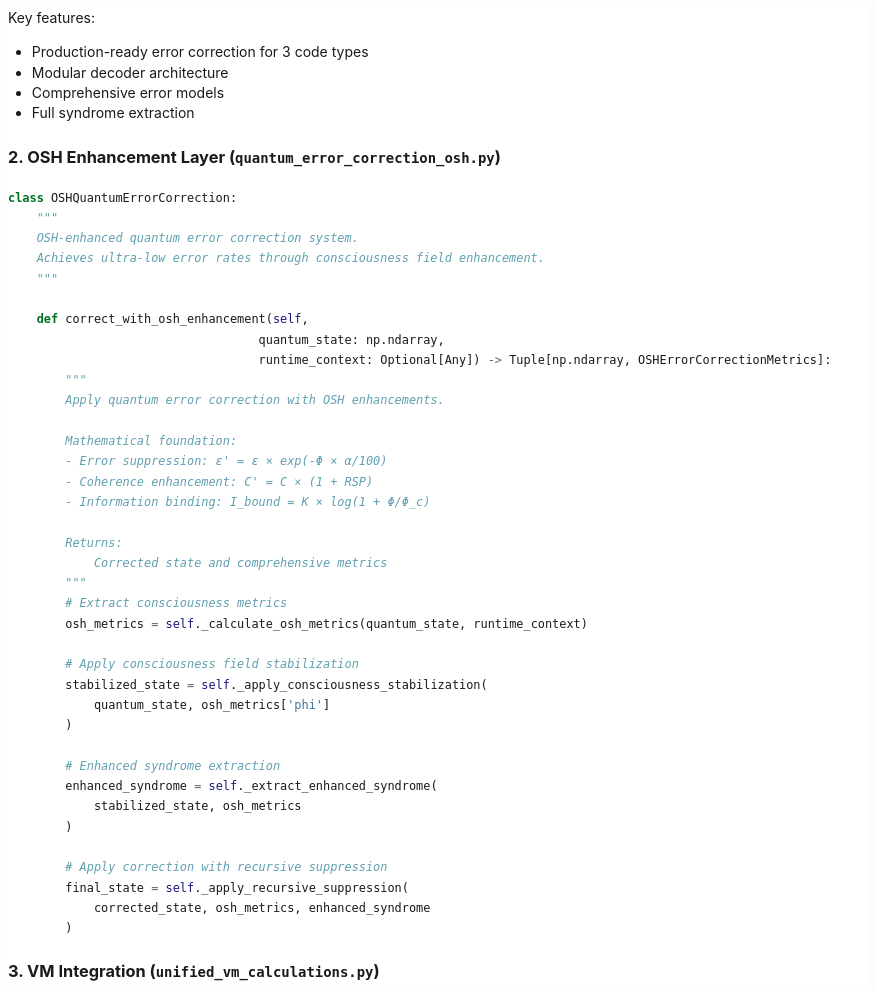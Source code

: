 Key features:
- Production-ready error correction for 3 code types
- Modular decoder architecture
- Comprehensive error models
- Full syndrome extraction

### 2. OSH Enhancement Layer (`quantum_error_correction_osh.py`)

```python
class OSHQuantumErrorCorrection:
    """
    OSH-enhanced quantum error correction system.
    Achieves ultra-low error rates through consciousness field enhancement.
    """
    
    def correct_with_osh_enhancement(self, 
                                   quantum_state: np.ndarray,
                                   runtime_context: Optional[Any]) -> Tuple[np.ndarray, OSHErrorCorrectionMetrics]:
        """
        Apply quantum error correction with OSH enhancements.
        
        Mathematical foundation:
        - Error suppression: ε' = ε × exp(-Φ × α/100)
        - Coherence enhancement: C' = C × (1 + RSP)
        - Information binding: I_bound = K × log(1 + Φ/Φ_c)
        
        Returns:
            Corrected state and comprehensive metrics
        """
        # Extract consciousness metrics
        osh_metrics = self._calculate_osh_metrics(quantum_state, runtime_context)
        
        # Apply consciousness field stabilization
        stabilized_state = self._apply_consciousness_stabilization(
            quantum_state, osh_metrics['phi']
        )
        
        # Enhanced syndrome extraction
        enhanced_syndrome = self._extract_enhanced_syndrome(
            stabilized_state, osh_metrics
        )
        
        # Apply correction with recursive suppression
        final_state = self._apply_recursive_suppression(
            corrected_state, osh_metrics, enhanced_syndrome
        )
```

### 3. VM Integration (`unified_vm_calculations.py`)
